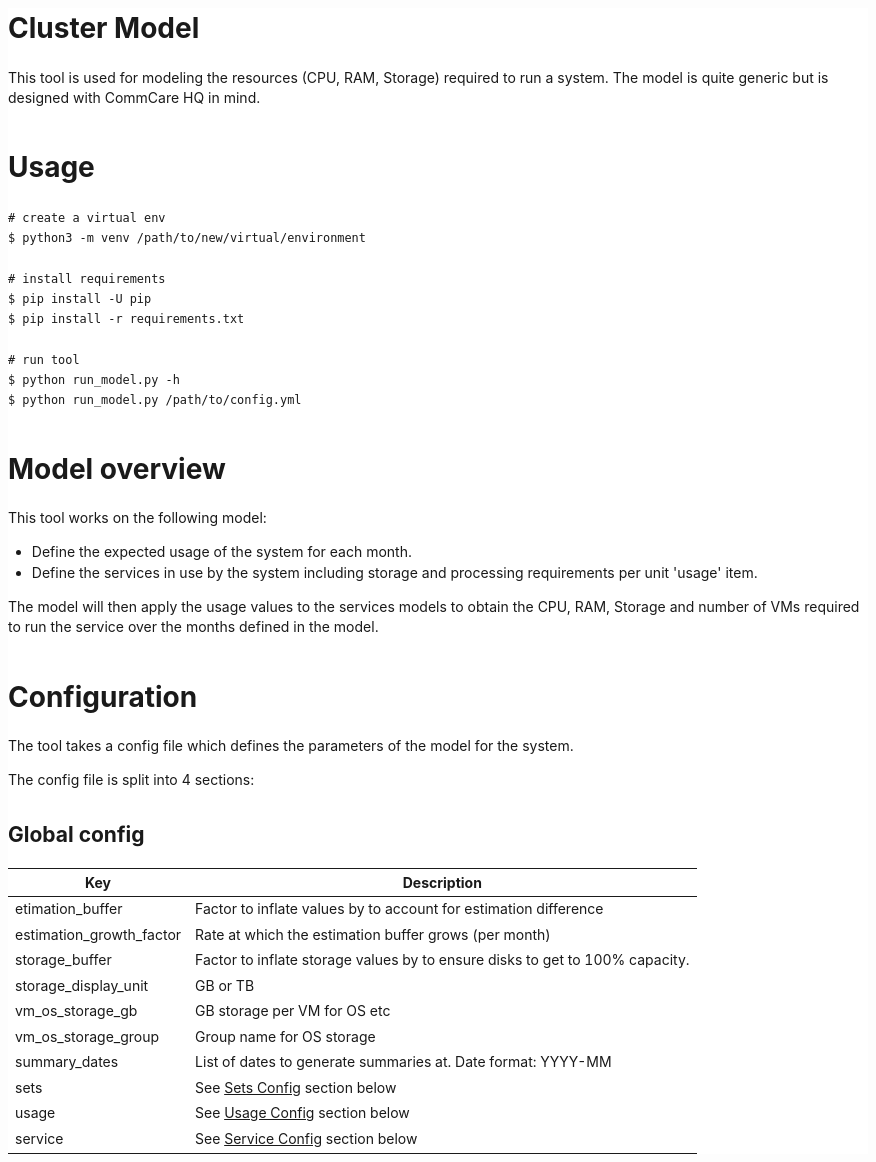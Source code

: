 # Cluster Model

This tool is used for modeling the resources (CPU, RAM, Storage) required
to run a system. The model is quite generic but is designed with CommCare HQ
in mind.

# Usage

    # create a virtual env
    $ python3 -m venv /path/to/new/virtual/environment

    # install requirements
    $ pip install -U pip
    $ pip install -r requirements.txt

    # run tool
    $ python run_model.py -h
    $ python run_model.py /path/to/config.yml

# Model overview
This tool works on the following model:

* Define the expected usage of the system for each month.
* Define the services in use by the system including storage and processing
requirements per unit 'usage' item.

The model will then apply the usage values to the services models
to obtain the CPU, RAM, Storage and number of VMs required to run the service
over the months defined in the model.

# Configuration
The tool takes a config file which defines the parameters of the model
for the system.

The config file is split into 4 sections:

## Global config

| Key                  | Description |
| -------------------- | ----------- |
| etimation_buffer     | Factor to inflate values by to account for estimation difference |
| estimation_growth_factor | Rate at which the estimation buffer grows (per month) |
| storage_buffer       | Factor to inflate storage values by to ensure disks to get to 100% capacity. |
| storage_display_unit | GB or TB |
| vm_os_storage_gb     | GB storage per VM for OS etc |
| vm_os_storage_group  | Group name for OS storage |
| summary_dates        | List of dates to generate summaries at. Date format: YYYY-MM |
| sets                 | See [Sets Config](#sets-config) section below |
| usage                | See [Usage Config](#usage-config) section below |
| service              | See [Service Config](#service-config) section below |